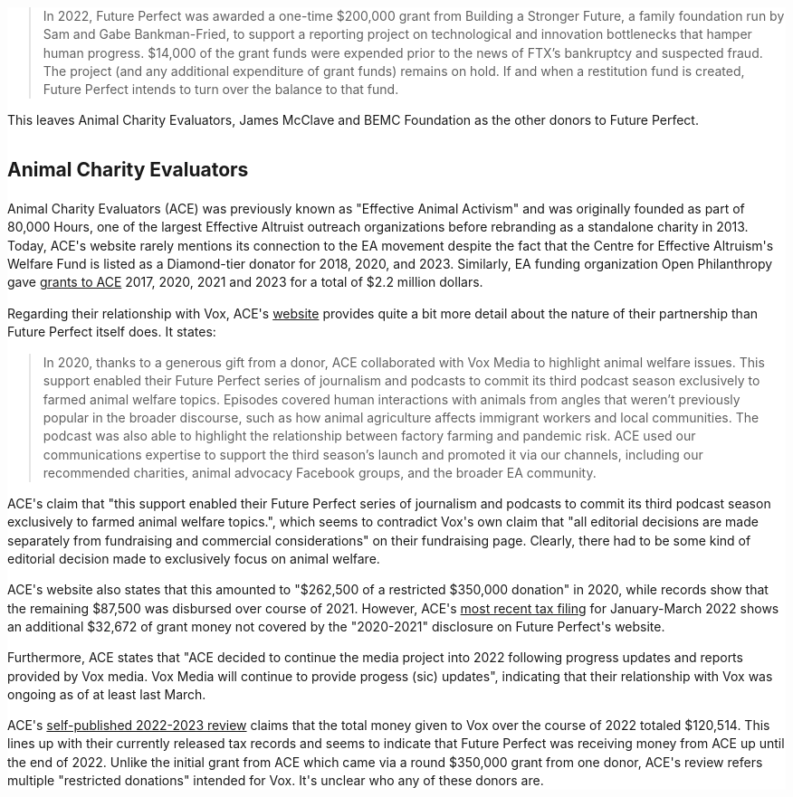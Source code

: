 > In 2022, Future Perfect was awarded a one-time $200,000 grant from Building a Stronger Future, a family foundation run by Sam and Gabe Bankman-Fried, to support a reporting project on technological and innovation bottlenecks that hamper human progress. $14,000 of the grant funds were expended prior to the news of FTX’s bankruptcy and suspected fraud. The project (and any additional expenditure of grant funds) remains on hold. If and when a restitution fund is created, Future Perfect intends to turn over the balance to that fund.

This leaves Animal Charity Evaluators, James McClave and BEMC Foundation as the other donors to Future Perfect.

## Animal Charity Evaluators

Animal Charity Evaluators (ACE) was previously known as "Effective Animal Activism" and was originally founded as part of 80,000 Hours, one of the largest Effective Altruist outreach organizations before rebranding as a standalone charity in 2013. Today, ACE's website rarely mentions its connection to the EA movement despite the fact that the Centre for Effective Altruism's Welfare Fund is listed as a Diamond-tier donator for 2018, 2020, and 2023. Similarly, EA funding organization Open Philanthropy gave [grants to ACE](https://www.openphilanthropy.org/grants/?q=Animal+Charity+Evaluators) 2017, 2020, 2021 and 2023 for a total of $2.2 million dollars.

Regarding their relationship with Vox, ACE's [website](https://animalcharityevaluators.org/about/impact/annual-reports/2020-year-in-review/) provides quite a bit more detail about the nature of their partnership than Future Perfect itself does. It states:

> In 2020, thanks to a generous gift from a donor, ACE collaborated with Vox Media to highlight animal welfare issues. This support enabled their Future Perfect series of journalism and podcasts to commit its third podcast season exclusively to farmed animal welfare topics. Episodes covered human interactions with animals from angles that weren’t previously popular in the broader discourse, such as how animal agriculture affects immigrant workers and local communities. The podcast was also able to highlight the relationship between factory farming and pandemic risk. ACE used our communications expertise to support the third season’s launch and promoted it via our channels, including our recommended charities, animal advocacy Facebook groups, and the broader EA community.

 ACE's claim that "this support enabled their Future Perfect series of journalism and podcasts to commit its third podcast season exclusively to farmed animal welfare topics.", which seems to contradict Vox's own claim that "all editorial decisions are made separately from fundraising and commercial considerations" on their fundraising page. Clearly, there had to be some kind of editorial decision made to exclusively focus on animal welfare.

ACE's website also states that this amounted to "$262,500 of a restricted $350,000 donation" in 2020, while records show that the remaining $87,500 was disbursed over course of 2021. However, ACE's [most recent tax filing](https://projects.propublica.org/nonprofits/organizations/364684978/202222229349302257/full) for January-March 2022 shows an additional $32,672 of grant money not covered by the "2020-2021" disclosure on Future Perfect's website. 

Furthermore, ACE states that "ACE decided to continue the media project into 2022 following progress updates and reports provided by Vox media. Vox Media will continue to provide progess (sic) updates", indicating that their relationship with Vox was ongoing as of at least last March. 

ACE's [self-published 2022-2023 review](https://animalcharityevaluators.org/about/impact/annual-reports/2022-2023-year-in-review/) claims that the total money given to Vox over the course of 2022 totaled $120,514. This lines up with their currently released tax records and seems to indicate that Future Perfect was receiving money from ACE up until the end of 2022. Unlike the initial grant from ACE which came via a round $350,000 grant from one donor, ACE's review refers multiple "restricted donations" intended for Vox. It's unclear who any of these donors are.
